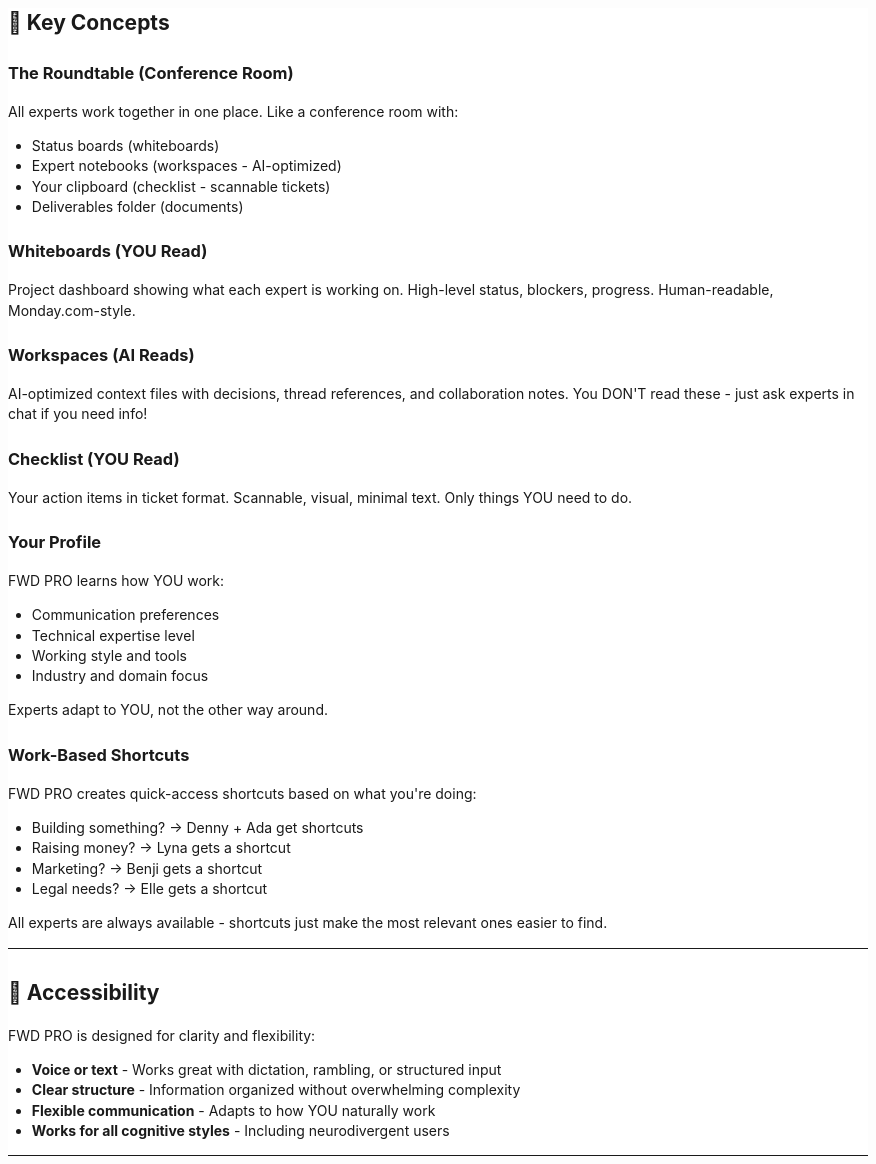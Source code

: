 ## 🎯 Key Concepts

### **The Roundtable (Conference Room)**
All experts work together in one place. Like a conference room with:
- Status boards (whiteboards)
- Expert notebooks (workspaces - AI-optimized)
- Your clipboard (checklist - scannable tickets)
- Deliverables folder (documents)

### **Whiteboards (YOU Read)**
Project dashboard showing what each expert is working on. High-level status, blockers, progress. Human-readable, Monday.com-style.

### **Workspaces (AI Reads)**
AI-optimized context files with decisions, thread references, and collaboration notes. You DON'T read these - just ask experts in chat if you need info!

### **Checklist (YOU Read)**
Your action items in ticket format. Scannable, visual, minimal text. Only things YOU need to do.

### **Your Profile**
FWD PRO learns how YOU work:
- Communication preferences
- Technical expertise level
- Working style and tools
- Industry and domain focus

Experts adapt to YOU, not the other way around.

### **Work-Based Shortcuts**
FWD PRO creates quick-access shortcuts based on what you're doing:
- Building something? → Denny + Ada get shortcuts
- Raising money? → Lyna gets a shortcut
- Marketing? → Benji gets a shortcut
- Legal needs? → Elle gets a shortcut

All experts are always available - shortcuts just make the most relevant ones easier to find.

---

## 🎤 Accessibility

FWD PRO is designed for clarity and flexibility:

- **Voice or text** - Works great with dictation, rambling, or structured input
- **Clear structure** - Information organized without overwhelming complexity
- **Flexible communication** - Adapts to how YOU naturally work
- **Works for all cognitive styles** - Including neurodivergent users

---
